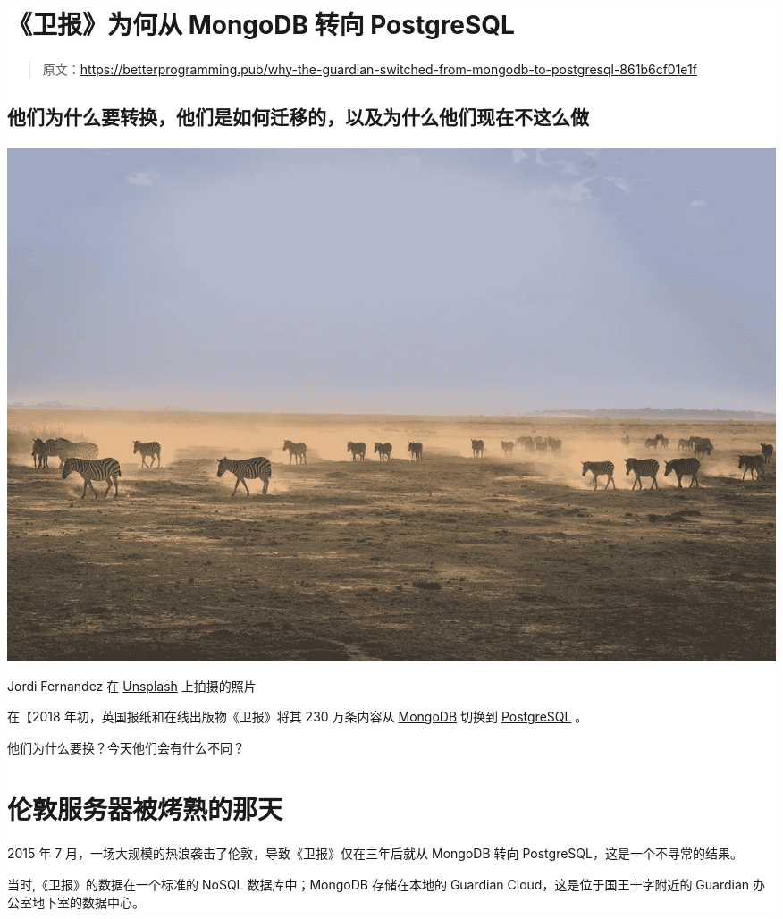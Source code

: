 # 《卫报》为何从 MongoDB 转向 PostgreSQL

> 原文：<https://betterprogramming.pub/why-the-guardian-switched-from-mongodb-to-postgresql-861b6cf01e1f>

## 他们为什么要转换，他们是如何迁移的，以及为什么他们现在不这么做

![](img/5f73af5a0ffa6e6f69ce14c4f5112c4f.png)

Jordi Fernandez 在 [Unsplash](https://unsplash.com/s/photos/migration?utm_source=unsplash&utm_medium=referral&utm_content=creditCopyText) 上拍摄的照片

在【2018 年初，英国报纸和在线出版物《卫报》将其 230 万条内容从 [MongoDB](https://www.mongodb.com/) 切换到 [PostgreSQL](https://www.postgresql.org/) 。

他们为什么要换？今天他们会有什么不同？

# 伦敦服务器被烤熟的那天

2015 年 7 月，一场大规模的热浪袭击了伦敦，导致《卫报》仅在三年后就从 MongoDB 转向 PostgreSQL，这是一个不寻常的结果。

当时,《卫报》的数据在一个标准的 NoSQL 数据库中；MongoDB 存储在本地的 Guardian Cloud，这是位于国王十字附近的 Guardian 办公室地下室的数据中心。
